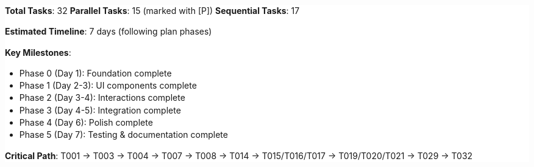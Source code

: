**Total Tasks**: 32
**Parallel Tasks**: 15 (marked with [P])
**Sequential Tasks**: 17

**Estimated Timeline**: 7 days (following plan phases)

**Key Milestones**:
- Phase 0 (Day 1): Foundation complete
- Phase 1 (Day 2-3): UI components complete
- Phase 2 (Day 3-4): Interactions complete
- Phase 3 (Day 4-5): Integration complete
- Phase 4 (Day 6): Polish complete
- Phase 5 (Day 7): Testing & documentation complete

**Critical Path**:
T001 → T003 → T004 → T007 → T008 → T014 → T015/T016/T017 → T019/T020/T021 → T029 → T032
